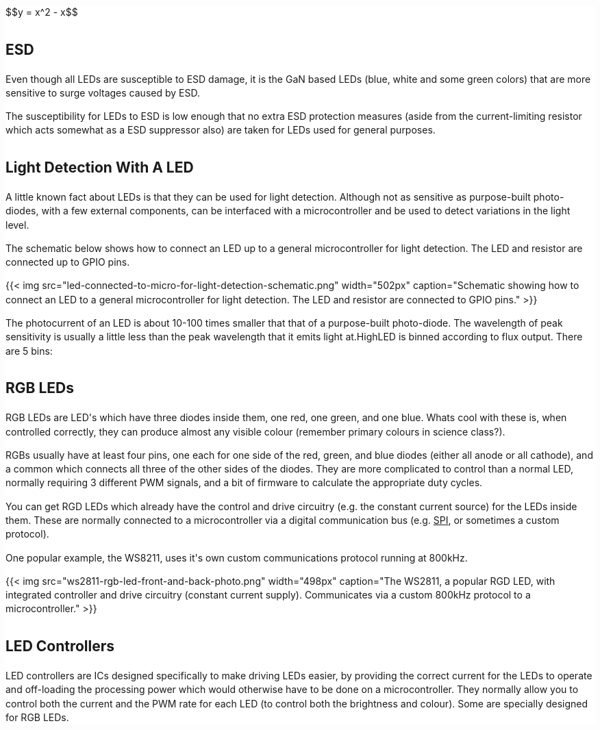 <p>$$y = x^2 - x$$</p>

## ESD

Even though all LEDs are susceptible to ESD damage, it is the GaN based LEDs (blue, white and some green colors) that are more sensitive to surge voltages caused by ESD.

The susceptibility for LEDs to ESD is low enough that no extra ESD protection measures (aside from the current-limiting resistor which acts somewhat as a ESD suppressor also) are taken for LEDs used for general purposes.

## Light Detection With A LED

A little known fact about LEDs is that they can be used for light detection. Although not as sensitive as purpose-built photo-diodes, with a few external components, can be interfaced with a microcontroller and be used to detect variations in the light level.

The schematic below shows how to connect an LED up to a general microcontroller for light detection. The LED and resistor are connected up to GPIO pins.

{{< img src="led-connected-to-micro-for-light-detection-schematic.png" width="502px" caption="Schematic showing how to connect an LED to a general microcontroller for light detection. The LED and resistor are connected to GPIO pins."  >}}

The photocurrent of an LED is about 10-100 times smaller that that of a purpose-built photo-diode. The wavelength of peak sensitivity is usually a little less than the peak wavelength that it emits light at.HighLED is binned according to flux output. There are 5 bins:

## RGB LEDs

RGB LEDs are LED's which have three diodes inside them, one red, one green, and one blue. Whats cool with these is, when controlled correctly, they can produce almost any visible colour (remember primary colours in science class?).

RGBs usually have at least four pins, one each for one side of the red, green, and blue diodes (either all anode or all cathode), and a common which connects all three of the other sides of the diodes. They are more complicated to control than a normal LED, normally requiring 3 different PWM signals, and a bit of firmware to calculate the appropriate duty cycles.

You can get RGD LEDs which already have the control and drive circuitry (e.g. the constant current source) for the LEDs inside them. These are normally connected to a microcontroller via a digital communication bus (e.g. [SPI](/electronics/communication-protocols/spi-communication-protocol), or sometimes a custom protocol).

One popular example, the WS8211, uses it's own custom communications protocol running at 800kHz.

{{< img src="ws2811-rgb-led-front-and-back-photo.png" width="498px" caption="The WS2811, a popular RGD LED, with integrated controller and drive circuitry (constant current supply). Communicates via a custom 800kHz protocol to a microcontroller." >}}

## LED Controllers

LED controllers are ICs designed specifically to make driving LEDs easier, by providing the correct current for the LEDs to operate and off-loading the processing power which would otherwise have to be done on a microcontroller. They normally allow you to control both the current and the PWM rate for each LED (to control both the brightness and colour). Some are specially designed for RGB LEDs.
